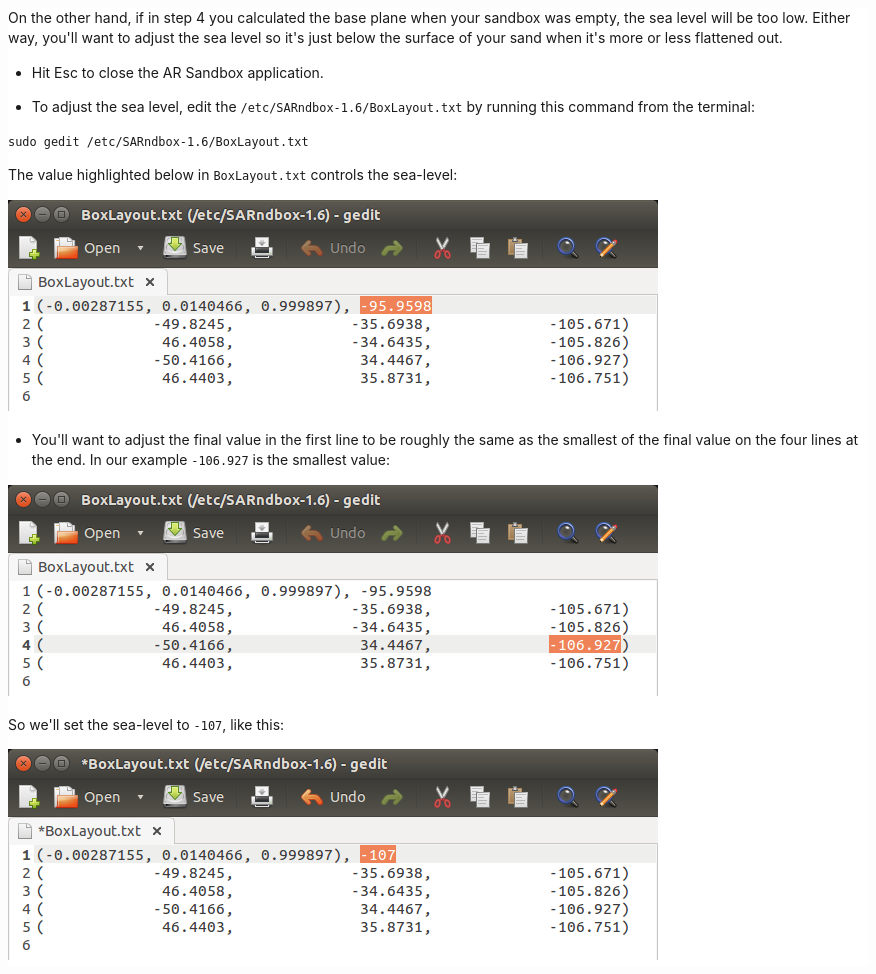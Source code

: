 On the other hand, if in step 4 you calculated the base plane when your sandbox was empty, the sea level will be too low. Either way, you'll want to adjust the sea level so it's just below the surface of your sand when it's more or less flattened out.

- Hit Esc to close the AR Sandbox application.

- To adjust the sea level, edit the `/etc/SARndbox-1.6/BoxLayout.txt` by running this command from the terminal:

```
sudo gedit /etc/SARndbox-1.6/BoxLayout.txt
```

The value highlighted below in `BoxLayout.txt` controls the sea-level:

![BoxLayout1](/images/ar-sandbox/8-B-gedit-1-66e79657fe.png)

- You'll want to adjust the final value in the first line to be roughly the same as the smallest of the final value on the four lines at the end.
In our example `-106.927` is the smallest value:

![BoxLayout2](/images/ar-sandbox/8-C-gedit-2-6673dc3a21.png)

So we'll set the sea-level to `-107`, like this:

![BoxLayout3](/images/ar-sandbox/8-D-gedit-3-36f32a4191.png)
